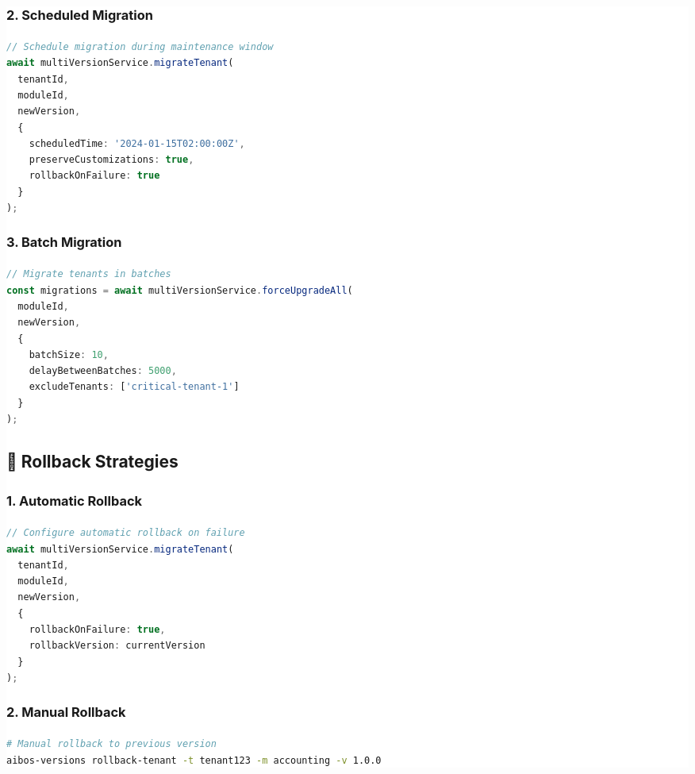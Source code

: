 
### **2. Scheduled Migration**

```typescript
// Schedule migration during maintenance window
await multiVersionService.migrateTenant(
  tenantId,
  moduleId,
  newVersion,
  {
    scheduledTime: '2024-01-15T02:00:00Z',
    preserveCustomizations: true,
    rollbackOnFailure: true
  }
);
```

### **3. Batch Migration**

```typescript
// Migrate tenants in batches
const migrations = await multiVersionService.forceUpgradeAll(
  moduleId,
  newVersion,
  {
    batchSize: 10,
    delayBetweenBatches: 5000,
    excludeTenants: ['critical-tenant-1']
  }
);
```

## 🔄 **Rollback Strategies**

### **1. Automatic Rollback**

```typescript
// Configure automatic rollback on failure
await multiVersionService.migrateTenant(
  tenantId,
  moduleId,
  newVersion,
  {
    rollbackOnFailure: true,
    rollbackVersion: currentVersion
  }
);
```

### **2. Manual Rollback**

```bash
# Manual rollback to previous version
aibos-versions rollback-tenant -t tenant123 -m accounting -v 1.0.0
```


  [oldVersion]: 80,
  [newVersion]: 20